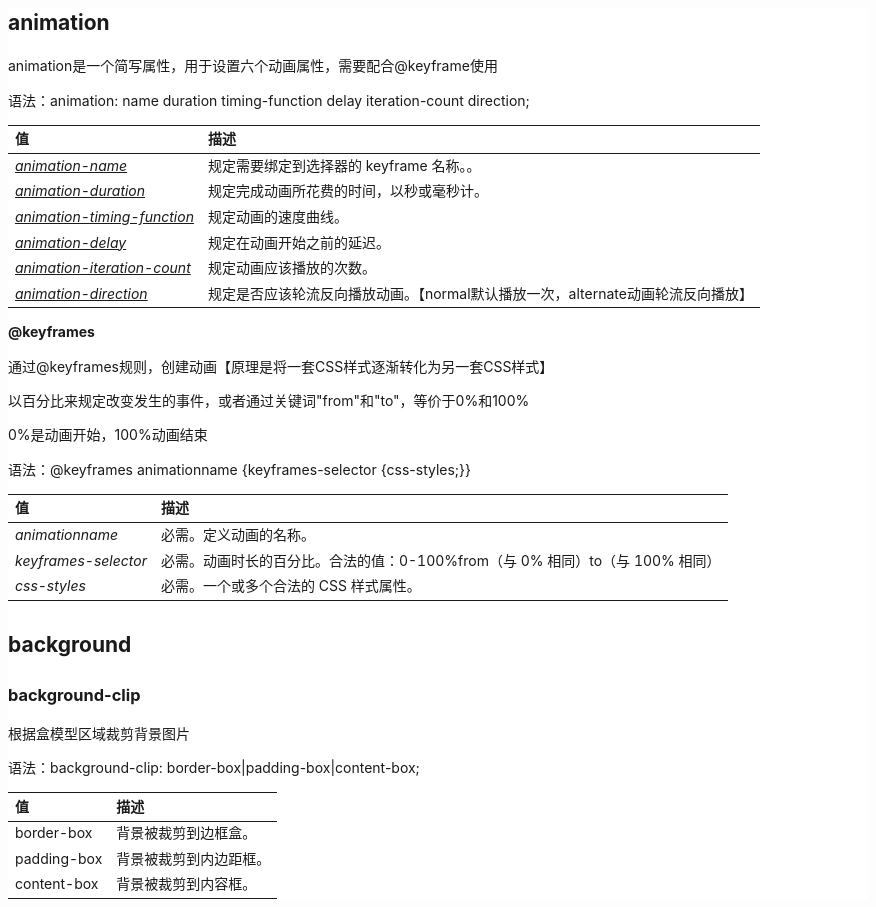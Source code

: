 


## animation

animation是一个简写属性，用于设置六个动画属性，需要配合@keyframe使用

语法：animation: name duration timing-function delay iteration-count direction;

| 值                                                           | 描述                                                         |
| :----------------------------------------------------------- | :----------------------------------------------------------- |
| *[animation-name](https://www.w3school.com.cn/cssref/pr_animation-name.asp)* | 规定需要绑定到选择器的 keyframe 名称。。                     |
| *[animation-duration](https://www.w3school.com.cn/cssref/pr_animation-duration.asp)* | 规定完成动画所花费的时间，以秒或毫秒计。                     |
| *[animation-timing-function](https://www.w3school.com.cn/cssref/pr_animation-timing-function.asp)* | 规定动画的速度曲线。                                         |
| *[animation-delay](https://www.w3school.com.cn/cssref/pr_animation-delay.asp)* | 规定在动画开始之前的延迟。                                   |
| *[animation-iteration-count](https://www.w3school.com.cn/cssref/pr_animation-iteration-count.asp)* | 规定动画应该播放的次数。                                     |
| *[animation-direction](https://www.w3school.com.cn/cssref/pr_animation-direction.asp)* | 规定是否应该轮流反向播放动画。【normal默认播放一次，alternate动画轮流反向播放】 |

**@keyframes**

通过@keyframes规则，创建动画【原理是将一套CSS样式逐渐转化为另一套CSS样式】

以百分比来规定改变发生的事件，或者通过关键词"from"和"to"，等价于0%和100%

0%是动画开始，100%动画结束

语法：@keyframes animationname {keyframes-selector {css-styles;}}

| 值                   | 描述                                                         |
| :------------------- | :----------------------------------------------------------- |
| *animationname*      | 必需。定义动画的名称。                                       |
| *keyframes-selector* | 必需。动画时长的百分比。合法的值：0-100%from（与 0% 相同）to（与 100% 相同） |
| *css-styles*         | 必需。一个或多个合法的 CSS 样式属性。                        |

## background

### background-clip

根据盒模型区域裁剪背景图片

语法：background-clip: border-box|padding-box|content-box;

| 值          | 描述                   |
| :---------- | :--------------------- |
| border-box  | 背景被裁剪到边框盒。   |
| padding-box | 背景被裁剪到内边距框。 |
| content-box | 背景被裁剪到内容框。   |
